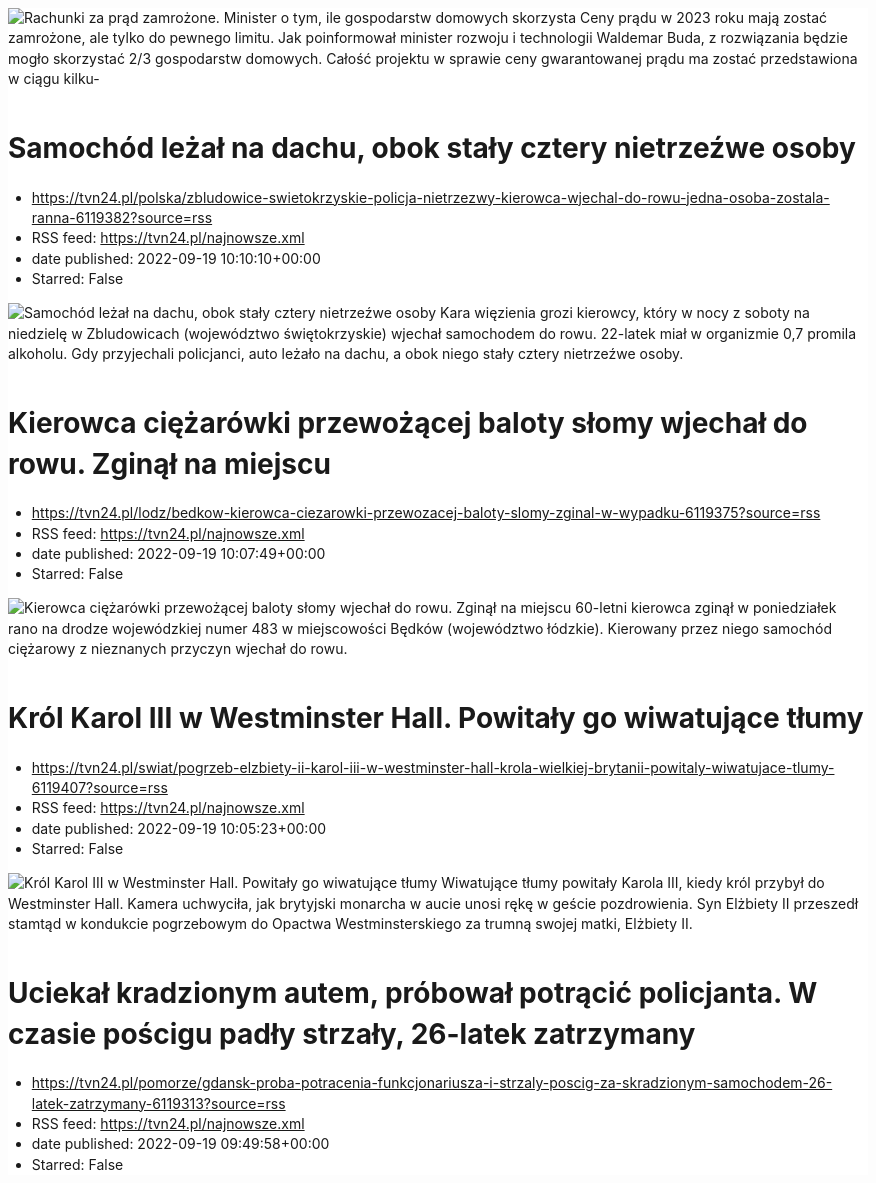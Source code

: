 <img alt="Rachunki za prąd zamrożone. Minister o tym, ile gospodarstw domowych skorzysta" src="https://tvn24.pl/tvnwarszawa/najnowsze/cdn-zdjecie-eqf20v-prad-gniazdko-2220917/alternates/LANDSCAPE_1280" />
    Ceny prądu w 2023 roku mają zostać zamrożone, ale tylko do pewnego limitu. Jak poinformował minister rozwoju i technologii Waldemar Buda, z rozwiązania będzie mogło skorzystać 2/3 gospodarstw domowych. Całość projektu w sprawie ceny gwarantowanej prądu ma zostać przedstawiona w ciągu kilku-

# Samochód leżał na dachu, obok stały cztery nietrzeźwe osoby
 - https://tvn24.pl/polska/zbludowice-swietokrzyskie-policja-nietrzezwy-kierowca-wjechal-do-rowu-jedna-osoba-zostala-ranna-6119382?source=rss
 - RSS feed: https://tvn24.pl/najnowsze.xml
 - date published: 2022-09-19 10:10:10+00:00
 - Starred: False

<img alt="Samochód leżał na dachu, obok stały cztery nietrzeźwe osoby " src="https://tvn24.pl/najnowsze/cdn-zdjecie-5cg4rp-do-wypadku-doszlo-na-ulicy-korczynskiej-w-zbludowicach-6119372/alternates/LANDSCAPE_1280" />
    Kara więzienia grozi kierowcy, który w nocy z soboty na niedzielę w Zbludowicach (województwo świętokrzyskie) wjechał samochodem do rowu. 22-latek miał w organizmie 0,7 promila alkoholu. Gdy przyjechali policjanci, auto leżało na dachu, a obok niego stały cztery nietrzeźwe osoby.

# Kierowca ciężarówki przewożącej baloty słomy wjechał do rowu. Zginął na miejscu
 - https://tvn24.pl/lodz/bedkow-kierowca-ciezarowki-przewozacej-baloty-slomy-zginal-w-wypadku-6119375?source=rss
 - RSS feed: https://tvn24.pl/najnowsze.xml
 - date published: 2022-09-19 10:07:49+00:00
 - Starred: False

<img alt="Kierowca ciężarówki przewożącej baloty słomy wjechał do rowu. Zginął na miejscu" src="https://tvn24.pl/najnowsze/cdn-zdjecie-rcpx6o-60-letni-kierowca-zginal-w-wypadku-ciezarowki-pod-pajecznem-6119348/alternates/LANDSCAPE_1280" />
    60-letni kierowca zginął w poniedziałek rano na drodze wojewódzkiej numer 483 w miejscowości Będków (województwo łódzkie). Kierowany przez niego samochód ciężarowy z nieznanych przyczyn wjechał do rowu.

# Król Karol III w Westminster Hall. Powitały go wiwatujące tłumy
 - https://tvn24.pl/swiat/pogrzeb-elzbiety-ii-karol-iii-w-westminster-hall-krola-wielkiej-brytanii-powitaly-wiwatujace-tlumy-6119407?source=rss
 - RSS feed: https://tvn24.pl/najnowsze.xml
 - date published: 2022-09-19 10:05:23+00:00
 - Starred: False

<img alt="Król Karol III w Westminster Hall. Powitały go wiwatujące tłumy" src="https://tvn24.pl/najnowsze/cdn-zdjecie-db62uy-krol-karol-iii-przybyl-do-westminster-hall-6119476/alternates/LANDSCAPE_1280" />
    Wiwatujące tłumy powitały Karola III, kiedy król przybył do Westminster Hall. Kamera uchwyciła, jak brytyjski monarcha w aucie unosi rękę w geście pozdrowienia. Syn Elżbiety II przeszedł stamtąd w kondukcie pogrzebowym do Opactwa Westminsterskiego za trumną swojej matki, Elżbiety II.

# Uciekał kradzionym autem, próbował potrącić policjanta. W czasie pościgu padły strzały, 26-latek zatrzymany
 - https://tvn24.pl/pomorze/gdansk-proba-potracenia-funkcjonariusza-i-strzaly-poscig-za-skradzionym-samochodem-26-latek-zatrzymany-6119313?source=rss
 - RSS feed: https://tvn24.pl/najnowsze.xml
 - date published: 2022-09-19 09:49:58+00:00
 - Starred: False
